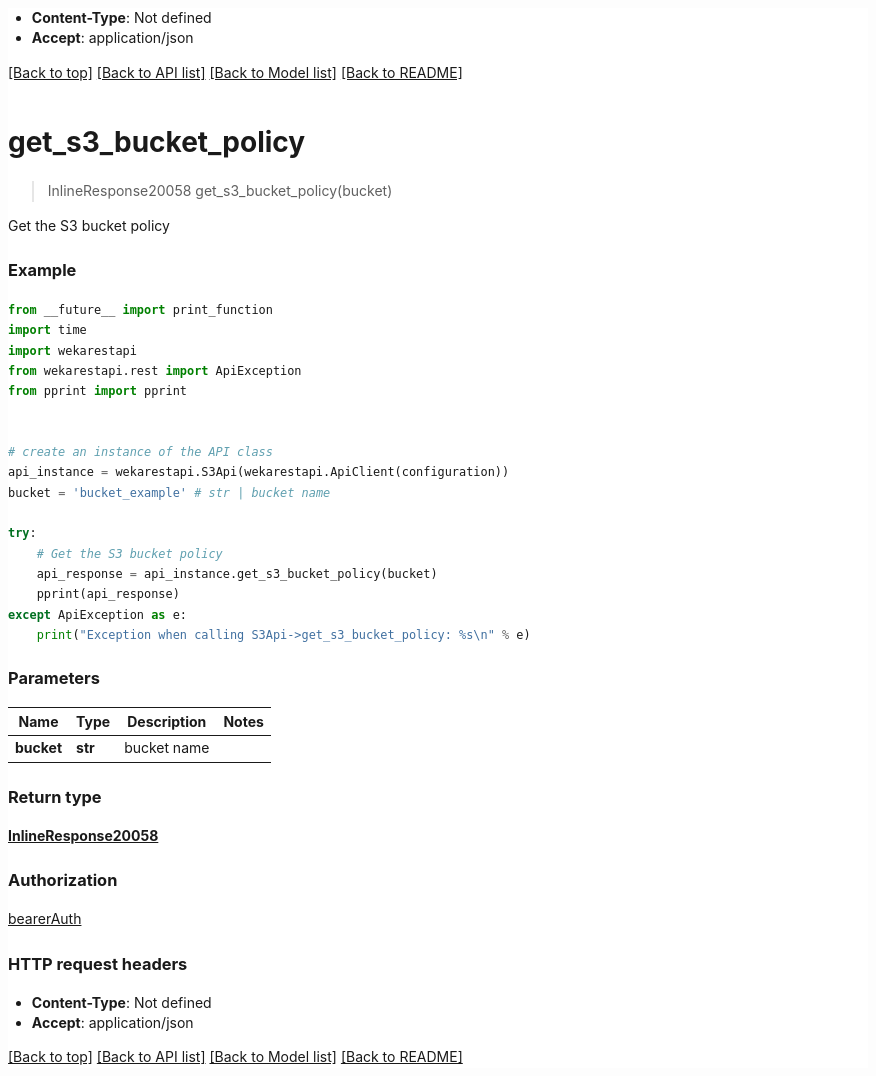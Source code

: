  - **Content-Type**: Not defined
 - **Accept**: application/json

[[Back to top]](#) [[Back to API list]](../README.md#documentation-for-api-endpoints) [[Back to Model list]](../README.md#documentation-for-models) [[Back to README]](../README.md)

# **get_s3_bucket_policy**
> InlineResponse20058 get_s3_bucket_policy(bucket)

Get the S3 bucket policy

### Example

```python
from __future__ import print_function
import time
import wekarestapi
from wekarestapi.rest import ApiException
from pprint import pprint


# create an instance of the API class
api_instance = wekarestapi.S3Api(wekarestapi.ApiClient(configuration))
bucket = 'bucket_example' # str | bucket name

try:
    # Get the S3 bucket policy
    api_response = api_instance.get_s3_bucket_policy(bucket)
    pprint(api_response)
except ApiException as e:
    print("Exception when calling S3Api->get_s3_bucket_policy: %s\n" % e)
```

### Parameters

Name | Type | Description  | Notes
------------- | ------------- | ------------- | -------------
 **bucket** | **str**| bucket name | 

### Return type

[**InlineResponse20058**](InlineResponse20058.md)

### Authorization

[bearerAuth](../README.md#bearerAuth)

### HTTP request headers

 - **Content-Type**: Not defined
 - **Accept**: application/json

[[Back to top]](#) [[Back to API list]](../README.md#documentation-for-api-endpoints) [[Back to Model list]](../README.md#documentation-for-models) [[Back to README]](../README.md)
